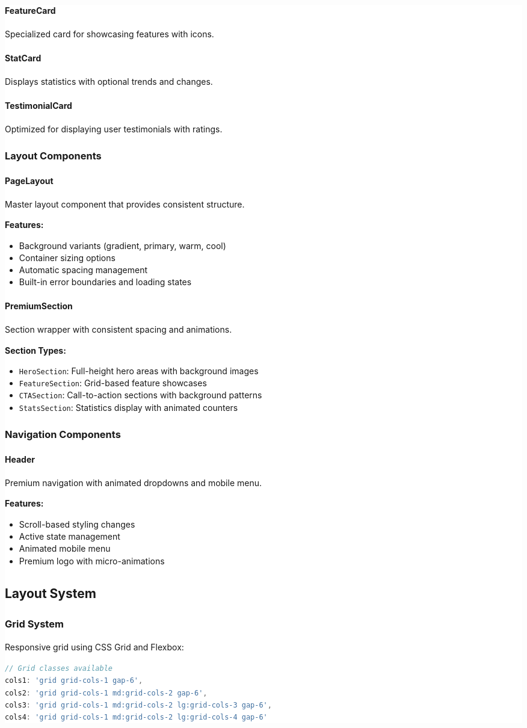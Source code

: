 #### FeatureCard
Specialized card for showcasing features with icons.

#### StatCard
Displays statistics with optional trends and changes.

#### TestimonialCard
Optimized for displaying user testimonials with ratings.

### Layout Components

#### PageLayout
Master layout component that provides consistent structure.

**Features:**
- Background variants (gradient, primary, warm, cool)
- Container sizing options
- Automatic spacing management
- Built-in error boundaries and loading states

#### PremiumSection
Section wrapper with consistent spacing and animations.

**Section Types:**
- `HeroSection`: Full-height hero areas with background images
- `FeatureSection`: Grid-based feature showcases
- `CTASection`: Call-to-action sections with background patterns
- `StatsSection`: Statistics display with animated counters

### Navigation Components

#### Header
Premium navigation with animated dropdowns and mobile menu.

**Features:**
- Scroll-based styling changes
- Active state management
- Animated mobile menu
- Premium logo with micro-animations

## Layout System

### Grid System

Responsive grid using CSS Grid and Flexbox:

```javascript
// Grid classes available
cols1: 'grid grid-cols-1 gap-6',
cols2: 'grid grid-cols-1 md:grid-cols-2 gap-6',
cols3: 'grid grid-cols-1 md:grid-cols-2 lg:grid-cols-3 gap-6',
cols4: 'grid grid-cols-1 md:grid-cols-2 lg:grid-cols-4 gap-6'
```
